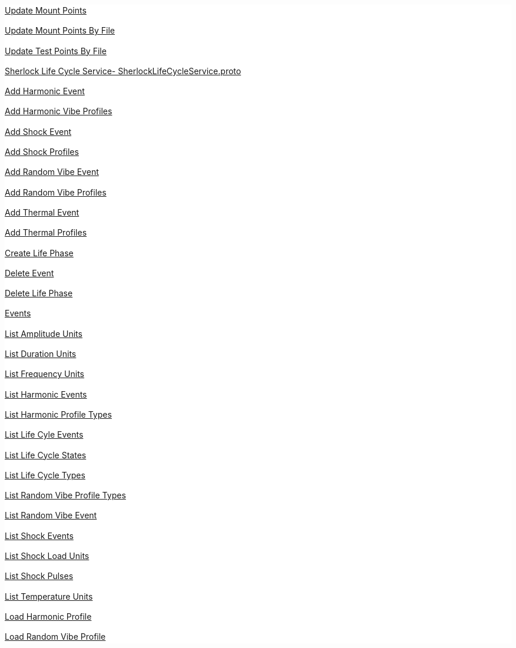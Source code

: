 [Update Mount Points](ch01s05s17.md)

[Update Mount Points By File](ch01s05s18.md)

[Update Test Points By File](ch01s05s19.md)

[Sherlock Life Cycle Service- SherlockLifeCycleService.proto](ch01s06.md)

    

[Add Harmonic Event](ch01s06.md#d0e7215)

[Add Harmonic Vibe Profiles](ch01s06s02.md)

[Add Shock Event](ch01s06s03.md)

[Add Shock Profiles](ch01s06s04.md)

[Add Random Vibe Event](ch01s06s05.md)

[Add Random Vibe Profiles](ch01s06s06.md)

[Add Thermal Event](ch01s06s07.md)

[Add Thermal Profiles](ch01s06s08.md)

[Create Life Phase](ch01s06s09.md)

[Delete Event](ch01s06s10.md)

[Delete Life Phase](ch01s06s11.md)

[Events](ch01s06s12.md)

[List Amplitude Units](ch01s06s13.md)

[List Duration Units](ch01s06s14.md)

[List Frequency Units](ch01s06s15.md)

[List Harmonic Events](ch01s06s16.md)

[List Harmonic Profile Types](ch01s06s17.md)

[List Life Cyle Events](ch01s06s18.md)

[List Life Cycle States](ch01s06s19.md)

[List Life Cycle Types](ch01s06s20.md)

[List Random Vibe Profile Types](ch01s06s21.md)

[List Random Vibe Event](ch01s06s22.md)

[List Shock Events](ch01s06s23.md)

[List Shock Load Units](ch01s06s24.md)

[List Shock Pulses](ch01s06s25.md)

[List Temperature Units](ch01s06s26.md)

[Load Harmonic Profile](ch01s06s27.md)

[Load Random Vibe Profile](ch01s06s28.md)
